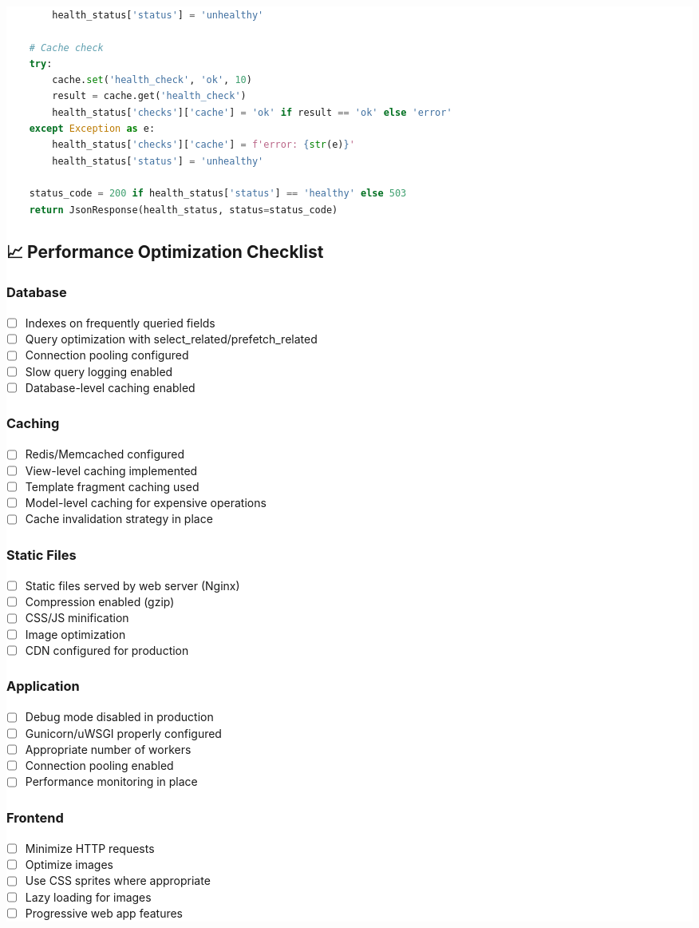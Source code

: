 ```python
        health_status['status'] = 'unhealthy'
    
    # Cache check
    try:
        cache.set('health_check', 'ok', 10)
        result = cache.get('health_check')
        health_status['checks']['cache'] = 'ok' if result == 'ok' else 'error'
    except Exception as e:
        health_status['checks']['cache'] = f'error: {str(e)}'
        health_status['status'] = 'unhealthy'
    
    status_code = 200 if health_status['status'] == 'healthy' else 503
    return JsonResponse(health_status, status=status_code)
```

## 📈 Performance Optimization Checklist

### Database
- [ ] Indexes on frequently queried fields
- [ ] Query optimization with select_related/prefetch_related
- [ ] Connection pooling configured
- [ ] Slow query logging enabled
- [ ] Database-level caching enabled

### Caching
- [ ] Redis/Memcached configured
- [ ] View-level caching implemented
- [ ] Template fragment caching used
- [ ] Model-level caching for expensive operations
- [ ] Cache invalidation strategy in place

### Static Files
- [ ] Static files served by web server (Nginx)
- [ ] Compression enabled (gzip)
- [ ] CSS/JS minification
- [ ] Image optimization
- [ ] CDN configured for production

### Application
- [ ] Debug mode disabled in production
- [ ] Gunicorn/uWSGI properly configured
- [ ] Appropriate number of workers
- [ ] Connection pooling enabled
- [ ] Performance monitoring in place

### Frontend
- [ ] Minimize HTTP requests
- [ ] Optimize images
- [ ] Use CSS sprites where appropriate
- [ ] Lazy loading for images
- [ ] Progressive web app features
